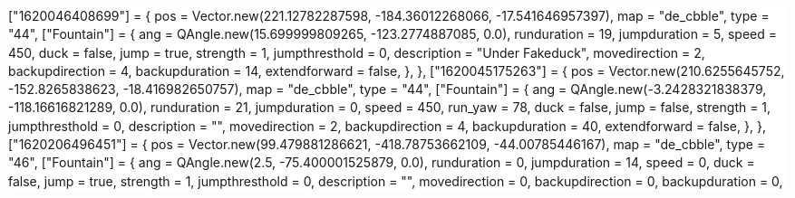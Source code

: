 ["1620046408699"] =
{
	pos = Vector.new(221.12782287598, -184.36012268066, -17.541646957397),
	map = "de_cbble",
	type = "44",
	["Fountain"] = 
	{
		ang = QAngle.new(15.699999809265, -123.2774887085, 0.0),
		runduration = 19,
		jumpduration = 5,
		speed = 450,
		duck = false,
		jump = true,
		strength = 1,
		jumpthresthold = 0,
		description = "Under Fakeduck",
		movedirection = 2,
		backupdirection = 4,
		backupduration = 14,
		extendforward = false,
	},
},
["1620045175263"] =
{
	pos = Vector.new(210.6255645752, -152.8265838623, -18.416982650757),
	map = "de_cbble",
	type = "44",
	["Fountain"] = 
	{
		ang = QAngle.new(-3.2428321838379, -118.16616821289, 0.0),
		runduration = 21,
		jumpduration = 0,
		speed = 450,
		run_yaw = 78,
		duck = false,
		jump = false,
		strength = 1,
		jumpthresthold = 0,
		description = "",
		movedirection = 2,
		backupdirection = 4,
		backupduration = 40,
		extendforward = false,
	},
},
["1620206496451"] =
{
	pos = Vector.new(99.479881286621, -418.78753662109, -44.00785446167),
	map = "de_cbble",
	type = "46",
	["Fountain"] = 
	{
		ang = QAngle.new(2.5, -75.400001525879, 0.0),
		runduration = 0,
		jumpduration = 14,
		speed = 0,
		duck = false,
		jump = true,
		strength = 1,
		jumpthresthold = 0,
		description = "",
		movedirection = 0,
		backupdirection = 0,
		backupduration = 0,